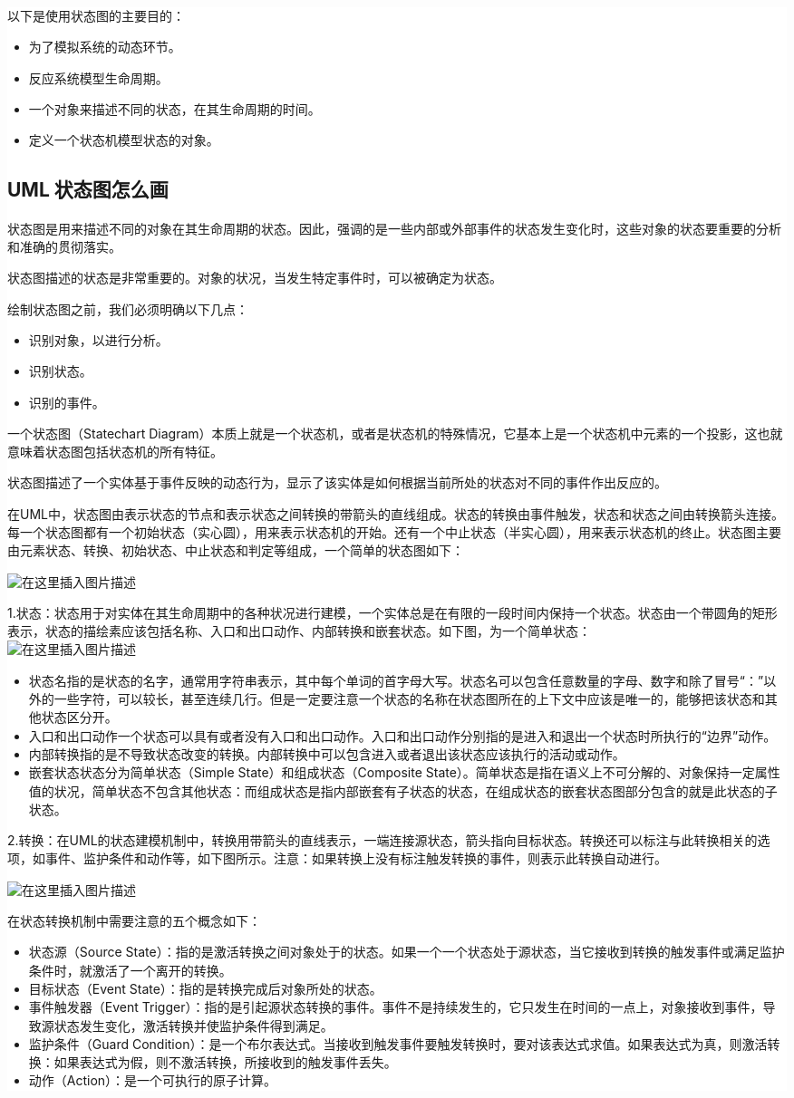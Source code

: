 以下是使用状态图的主要目的：

-   为了模拟系统的动态环节。
    
-   反应系统模型生命周期。
    
-   一个对象来描述不同的状态，在其生命周期的时间。
    
-   定义一个状态机模型状态的对象。
    

## UML 状态图怎么画

状态图是用来描述不同的对象在其生命周期的状态。因此，强调的是一些内部或外部事件的状态发生变化时，这些对象的状态要重要的分析和准确的贯彻落实。

状态图描述的状态是非常重要的。对象的状况，当发生特定事件时，可以被确定为状态。

绘制状态图之前，我们必须明确以下几点：

-   识别对象，以进行分析。
    
-   识别状态。
    
-   识别的事件。
    

一个状态图（Statechart Diagram）本质上就是一个状态机，或者是状态机的特殊情况，它基本上是一个状态机中元素的一个投影，这也就意味着状态图包括状态机的所有特征。

状态图描述了一个实体基于事件反映的动态行为，显示了该实体是如何根据当前所处的状态对不同的事件作出反应的。

在UML中，状态图由表示状态的节点和表示状态之间转换的带箭头的直线组成。状态的转换由事件触发，状态和状态之间由转换箭头连接。每一个状态图都有一个初始状态（实心圆），用来表示状态机的开始。还有一个中止状态（半实心圆），用来表示状态机的终止。状态图主要由元素状态、转换、初始状态、中止状态和判定等组成，一个简单的状态图如下：

![在这里插入图片描述](https://img-blog.csdnimg.cn/20191027200622169.png?x-oss-process=image/watermark,type_ZmFuZ3poZW5naGVpdGk,shadow_10,text_aHR0cHM6Ly9ibG9nLmNzZG4ubmV0L2NvbGRfX19wbGF5,size_16,color_FFFFFF,t_70)

1.状态：状态用于对实体在其生命周期中的各种状况进行建模，一个实体总是在有限的一段时间内保持一个状态。状态由一个带圆角的矩形表示，状态的描绘素应该包括名称、入口和出口动作、内部转换和嵌套状态。如下图，为一个简单状态：  
![在这里插入图片描述](https://img-blog.csdnimg.cn/20191027200931931.png)

-   状态名指的是状态的名字，通常用字符串表示，其中每个单词的首字母大写。状态名可以包含任意数量的字母、数字和除了冒号“：”以外的一些字符，可以较长，甚至连续几行。但是一定要注意一个状态的名称在状态图所在的上下文中应该是唯一的，能够把该状态和其他状态区分开。
-   入口和出口动作一个状态可以具有或者没有入口和出口动作。入口和出口动作分别指的是进入和退出一个状态时所执行的“边界”动作。
-   内部转换指的是不导致状态改变的转换。内部转换中可以包含进入或者退出该状态应该执行的活动或动作。
-   嵌套状态状态分为简单状态（Simple State）和组成状态（Composite State）。简单状态是指在语义上不可分解的、对象保持一定属性值的状况，简单状态不包含其他状态：而组成状态是指内部嵌套有子状态的状态，在组成状态的嵌套状态图部分包含的就是此状态的子状态。

2.转换：在UML的状态建模机制中，转换用带箭头的直线表示，一端连接源状态，箭头指向目标状态。转换还可以标注与此转换相关的选项，如事件、监护条件和动作等，如下图所示。注意：如果转换上没有标注触发转换的事件，则表示此转换自动进行。

![在这里插入图片描述](https://img-blog.csdnimg.cn/20191027202317573.png)

在状态转换机制中需要注意的五个概念如下：

-   状态源（Source State）：指的是激活转换之间对象处于的状态。如果一个一个状态处于源状态，当它接收到转换的触发事件或满足监护条件时，就激活了一个离开的转换。
-   目标状态（Event State）：指的是转换完成后对象所处的状态。
-   事件触发器（Event Trigger）：指的是引起源状态转换的事件。事件不是持续发生的，它只发生在时间的一点上，对象接收到事件，导致源状态发生变化，激活转换并使监护条件得到满足。
-   监护条件（Guard Condition）：是一个布尔表达式。当接收到触发事件要触发转换时，要对该表达式求值。如果表达式为真，则激活转换：如果表达式为假，则不激活转换，所接收到的触发事件丢失。
-   动作（Action）：是一个可执行的原子计算。
